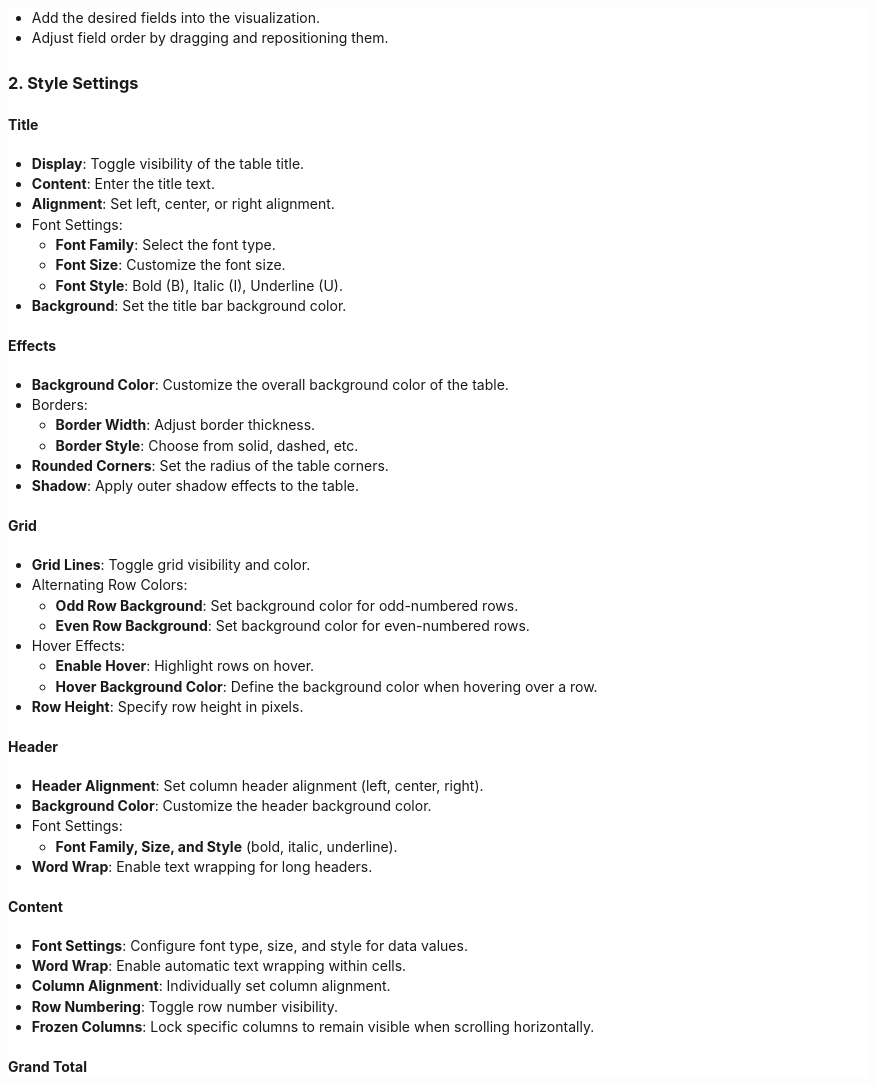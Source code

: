 - Add the desired fields into the visualization.
- Adjust field order by dragging and repositioning them.

### 2. **Style Settings**

#### Title

- **Display**: Toggle visibility of the table title.
- **Content**: Enter the title text.
- **Alignment**: Set left, center, or right alignment.
- Font Settings:
  - **Font Family**: Select the font type.
  - **Font Size**: Customize the font size.
  - **Font Style**: Bold (B), Italic (I), Underline (U).
- **Background**: Set the title bar background color.

#### Effects

- **Background Color**: Customize the overall background color of the table.
- Borders:
  - **Border Width**: Adjust border thickness.
  - **Border Style**: Choose from solid, dashed, etc.
- **Rounded Corners**: Set the radius of the table corners.
- **Shadow**: Apply outer shadow effects to the table.

#### Grid

- **Grid Lines**: Toggle grid visibility and color.
- Alternating Row Colors:
  - **Odd Row Background**: Set background color for odd-numbered rows.
  - **Even Row Background**: Set background color for even-numbered rows.
- Hover Effects:
  - **Enable Hover**: Highlight rows on hover.
  - **Hover Background Color**: Define the background color when hovering over a row.
- **Row Height**: Specify row height in pixels.

#### Header

- **Header Alignment**: Set column header alignment (left, center, right).
- **Background Color**: Customize the header background color.
- Font Settings:
  - **Font Family, Size, and Style** (bold, italic, underline).
- **Word Wrap**: Enable text wrapping for long headers.

#### Content

- **Font Settings**: Configure font type, size, and style for data values.
- **Word Wrap**: Enable automatic text wrapping within cells.
- **Column Alignment**: Individually set column alignment.
- **Row Numbering**: Toggle row number visibility.
- **Frozen Columns**: Lock specific columns to remain visible when scrolling horizontally.

#### Grand Total
